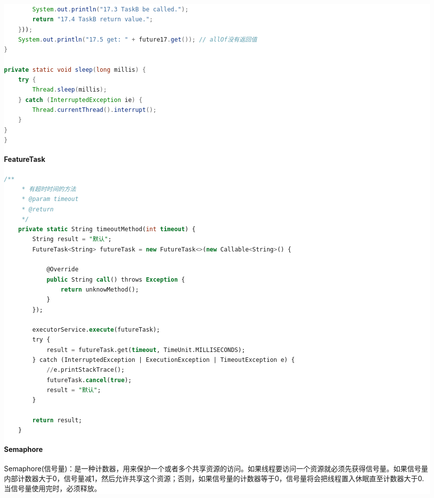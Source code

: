 ```java
        System.out.println("17.3 TaskB be called.");
        return "17.4 TaskB return value.";
    }));
    System.out.println("17.5 get: " + future17.get()); // allOf没有返回值
}

private static void sleep(long millis) {
    try {
        Thread.sleep(millis);
    } catch (InterruptedException ie) {
        Thread.currentThread().interrupt();
    }
}
}
```

#### FeatureTask

```sql
/**
     * 有超时时间的方法
     * @param timeout
     * @return
     */
    private static String timeoutMethod(int timeout) {
        String result = "默认";
        FutureTask<String> futureTask = new FutureTask<>(new Callable<String>() {

            @Override
            public String call() throws Exception {
                return unknowMethod();
            }
        });

        executorService.execute(futureTask);
        try {
            result = futureTask.get(timeout, TimeUnit.MILLISECONDS);
        } catch (InterruptedException | ExecutionException | TimeoutException e) {
            //e.printStackTrace();
            futureTask.cancel(true);
            result = "默认";
        }

        return result;
    }
```





#### Semaphore

Semaphore(信号量)：是一种计数器，用来保护一个或者多个共享资源的访问。如果线程要访问一个资源就必须先获得信号量。如果信号量内部计数器大于0，信号量减1，然后允许共享这个资源；否则，如果信号量的计数器等于0，信号量将会把线程置入休眠直至计数器大于0.当信号量使用完时，必须释放。
